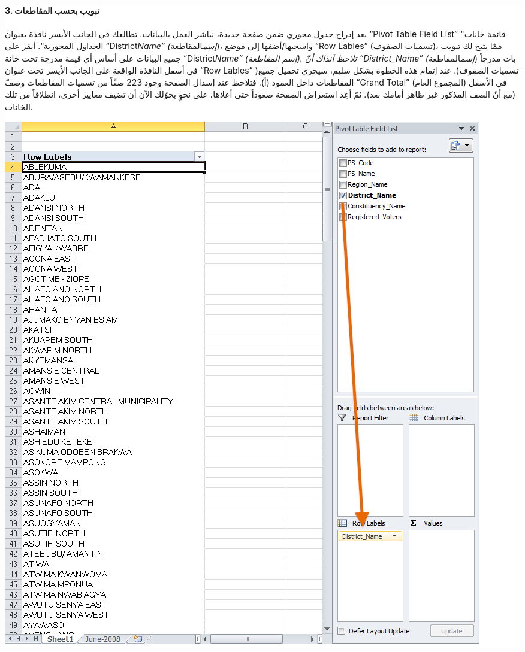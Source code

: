 #### 3\. تبويب بحسب المقاطعات

بعد إدراج جدول محوري ضمن صفحة جديدة، نباشر العمل بالبيانات. تطالعك في الجانب الأيسر نافذة بعنوان “Pivot Table Field List” "قائمة خانات الجداول المحورية". أنقر على “District*Name” (إسم*المقاطعة)، واسحبها/أضفها إلى موضع “Row Lables” (تسميات الصفوف)، ممّا يتيح لك تبويب جميع البيانات على أساس أي قيمة مدرجة تحت خانة “District*Name” (إسم المقاطعة). تلاحظ آنذاك أنّ “District_Name” (إسم*المقاطعة) بات مدرجاً في أسفل النافذة الواقعة على الجانب الأيسر تحت عنوان “Row Lables” )تسميات الصفوف(. عند إتمام هذه الخطوة بشكل سليم، سيجري تحميل جميع المقاطعات داخل العمود (أ). فتلاحظ عند إسدال الصفحة وجود 223 صفّاً من تسميات المقاطعات وصفّ “Grand Total” (المجموع العام) في الأسفل (مع أنّ الصف المذكور غير ظاهر أمامك بعد). ثمّ أعِد استعراض الصفحة صعوداً حتى أعلاها، على نحوٍ يخوّلك الآن أن تضيف معايير أخرى، انطلاقاً من تلك الخانات.

[![Image 14](/assets/images/academy/reviewing-a-polling-station-list/image14.png)](/assets/images/academy/reviewing-a-polling-station-list/image14.png)
